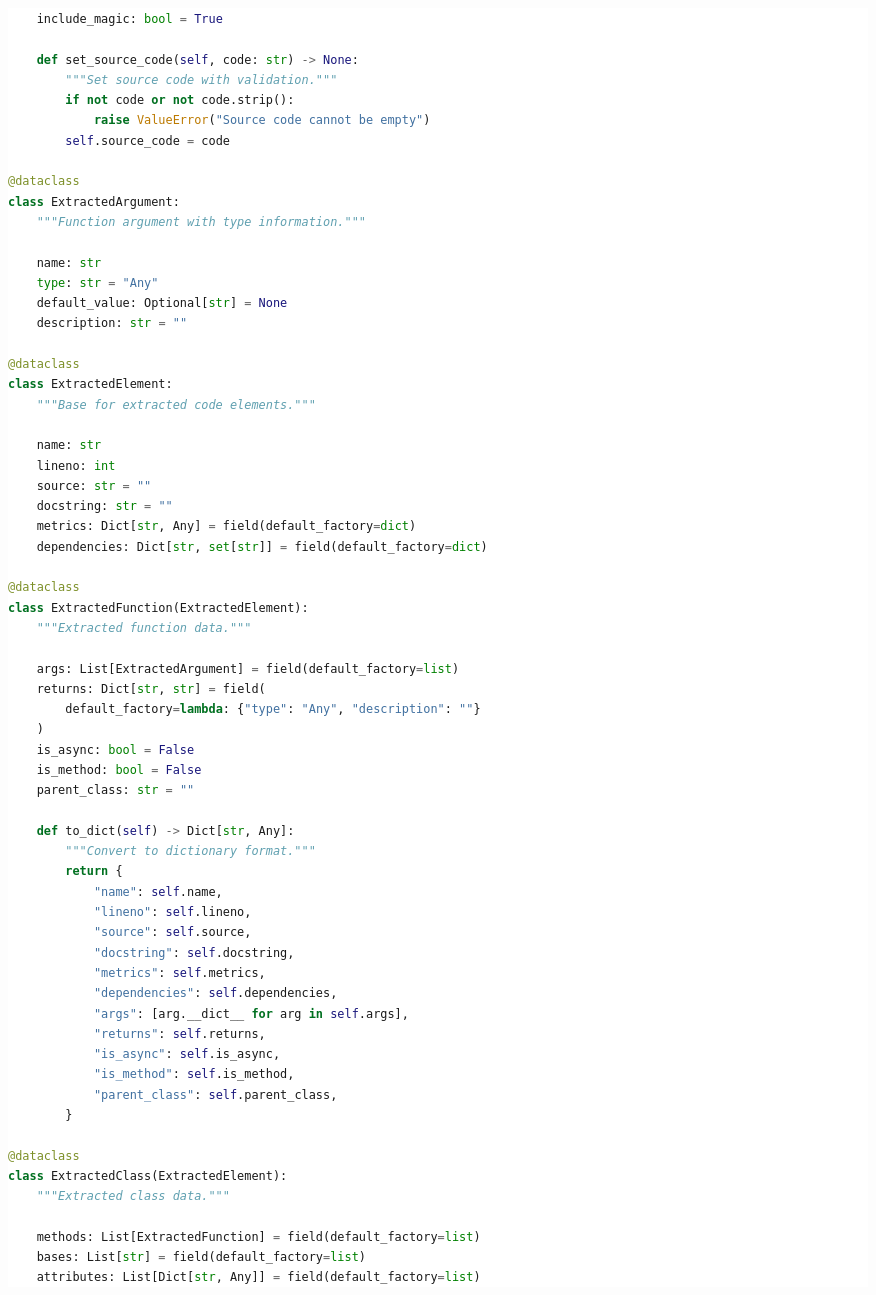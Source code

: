 ```python
    include_magic: bool = True

    def set_source_code(self, code: str) -> None:
        """Set source code with validation."""
        if not code or not code.strip():
            raise ValueError("Source code cannot be empty")
        self.source_code = code

@dataclass
class ExtractedArgument:
    """Function argument with type information."""

    name: str
    type: str = "Any"
    default_value: Optional[str] = None
    description: str = ""

@dataclass
class ExtractedElement:
    """Base for extracted code elements."""

    name: str
    lineno: int
    source: str = ""
    docstring: str = ""
    metrics: Dict[str, Any] = field(default_factory=dict)
    dependencies: Dict[str, set[str]] = field(default_factory=dict)

@dataclass
class ExtractedFunction(ExtractedElement):
    """Extracted function data."""

    args: List[ExtractedArgument] = field(default_factory=list)
    returns: Dict[str, str] = field(
        default_factory=lambda: {"type": "Any", "description": ""}
    )
    is_async: bool = False
    is_method: bool = False
    parent_class: str = ""

    def to_dict(self) -> Dict[str, Any]:
        """Convert to dictionary format."""
        return {
            "name": self.name,
            "lineno": self.lineno,
            "source": self.source,
            "docstring": self.docstring,
            "metrics": self.metrics,
            "dependencies": self.dependencies,
            "args": [arg.__dict__ for arg in self.args],
            "returns": self.returns,
            "is_async": self.is_async,
            "is_method": self.is_method,
            "parent_class": self.parent_class,
        }

@dataclass
class ExtractedClass(ExtractedElement):
    """Extracted class data."""

    methods: List[ExtractedFunction] = field(default_factory=list)
    bases: List[str] = field(default_factory=list)
    attributes: List[Dict[str, Any]] = field(default_factory=list)
```